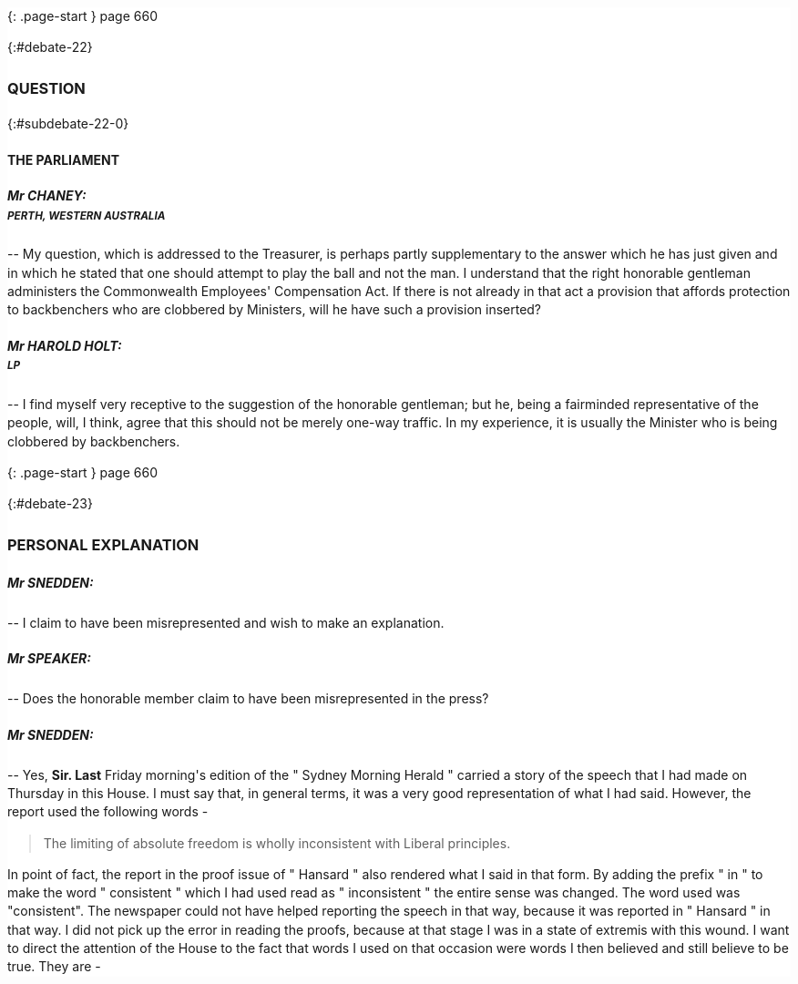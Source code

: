 {: .page-start }
page 660

{:#debate-22}
### QUESTION

{:#subdebate-22-0}
#### THE PARLIAMENT

##### Mr CHANEY:<br><small class="text-muted">PERTH, WESTERN AUSTRALIA</small>

-- My question, which is addressed to the Treasurer, is perhaps partly supplementary to the answer which he has just given and in which he stated that one should attempt to play the ball and not the man. I understand that the right honorable gentleman administers the Commonwealth Employees' Compensation Act. If there is not already in that act a provision that affords protection to backbenchers who are clobbered by Ministers, will he have such a provision inserted? 

##### Mr HAROLD HOLT:<br><small class="text-muted">LP</small>

-- I find myself very receptive to the suggestion of the honorable gentleman; but he, being a fairminded representative of the people, will, I think, agree that this should not be merely one-way traffic. In my experience, it is usually the Minister who is being clobbered by backbenchers. 

{: .page-start }
page 660

{:#debate-23}
### PERSONAL EXPLANATION

##### Mr SNEDDEN:

-- I claim to have been misrepresented and wish to make an explanation. 

##### Mr SPEAKER:

-- Does the honorable member claim to have been misrepresented in the press? 

##### Mr SNEDDEN:

-- Yes,  **Sir. Last**  Friday morning's edition of the " Sydney Morning Herald " carried a story of the speech that I had made on Thursday in this House. I must say that, in general terms, it was a very good representation of what I had said. However, the report used the following words - 

  >The limiting of absolute freedom is wholly inconsistent with Liberal principles. 

In point of fact, the report in the proof issue of " Hansard " also rendered what I said in that form. By adding the prefix " in " to make the word " consistent " which I had used read as " inconsistent " the entire sense was changed. The word used was "consistent". The newspaper could not have helped reporting the speech in that way, because it was reported in " Hansard " in that way. I did not pick up the error in reading the proofs, because at that stage I was in a state of extremis with this wound. I want to direct the attention of the House to the fact that words I used on that occasion were words I then believed and still believe to be true. They are - 

